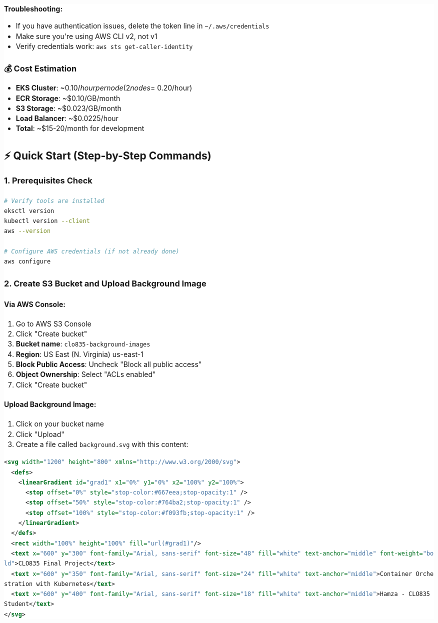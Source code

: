 **Troubleshooting:**

- If you have authentication issues, delete the token line in `~/.aws/credentials`
- Make sure you're using AWS CLI v2, not v1
- Verify credentials work: `aws sts get-caller-identity`

### 💰 Cost Estimation

- **EKS Cluster**: ~$0.10/hour per node (2 nodes = ~$0.20/hour)
- **ECR Storage**: ~$0.10/GB/month
- **S3 Storage**: ~$0.023/GB/month
- **Load Balancer**: ~$0.0225/hour
- **Total**: ~$15-20/month for development

## ⚡ Quick Start (Step-by-Step Commands)

### 1. Prerequisites Check

```bash
# Verify tools are installed
eksctl version
kubectl version --client
aws --version

# Configure AWS credentials (if not already done)
aws configure
```

### 2. Create S3 Bucket and Upload Background Image

#### Via AWS Console:

1. Go to AWS S3 Console
2. Click "Create bucket"
3. **Bucket name**: `clo835-background-images`
4. **Region**: US East (N. Virginia) us-east-1
5. **Block Public Access**: Uncheck "Block all public access"
6. **Object Ownership**: Select "ACLs enabled"
7. Click "Create bucket"

#### Upload Background Image:

1. Click on your bucket name
2. Click "Upload"
3. Create a file called `background.svg` with this content:

```svg
<svg width="1200" height="800" xmlns="http://www.w3.org/2000/svg">
  <defs>
    <linearGradient id="grad1" x1="0%" y1="0%" x2="100%" y2="100%">
      <stop offset="0%" style="stop-color:#667eea;stop-opacity:1" />
      <stop offset="50%" style="stop-color:#764ba2;stop-opacity:1" />
      <stop offset="100%" style="stop-color:#f093fb;stop-opacity:1" />
    </linearGradient>
  </defs>
  <rect width="100%" height="100%" fill="url(#grad1)"/>
  <text x="600" y="300" font-family="Arial, sans-serif" font-size="48" fill="white" text-anchor="middle" font-weight="bold">CLO835 Final Project</text>
  <text x="600" y="350" font-family="Arial, sans-serif" font-size="24" fill="white" text-anchor="middle">Container Orchestration with Kubernetes</text>
  <text x="600" y="400" font-family="Arial, sans-serif" font-size="18" fill="white" text-anchor="middle">Hamza - CLO835 Student</text>
</svg>
```
